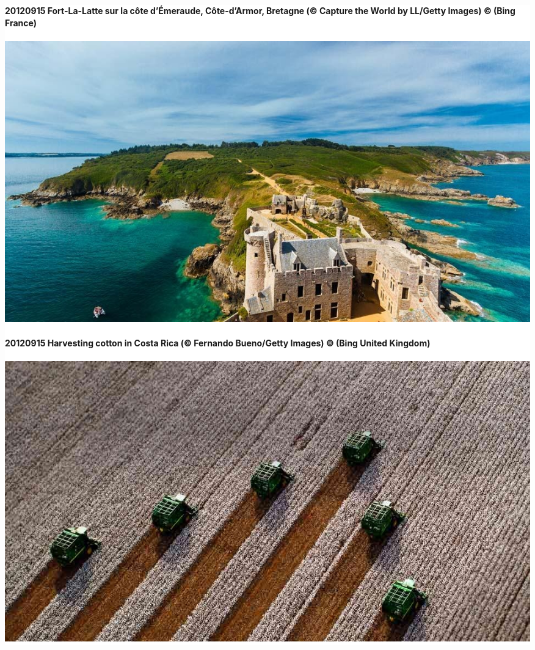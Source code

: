 #### 20120915 Fort-La-Latte sur la côte d’Émeraude, Côte-d’Armor, Bretagne (© Capture the World by LL/Getty Images) © (Bing France)

![](20120915_FortLaLatte.jpg)

#### 20120915 Harvesting cotton in Costa Rica (© Fernando Bueno/Getty Images) © (Bing United Kingdom)

![](20120915_CostaRicaCotton.jpg)
